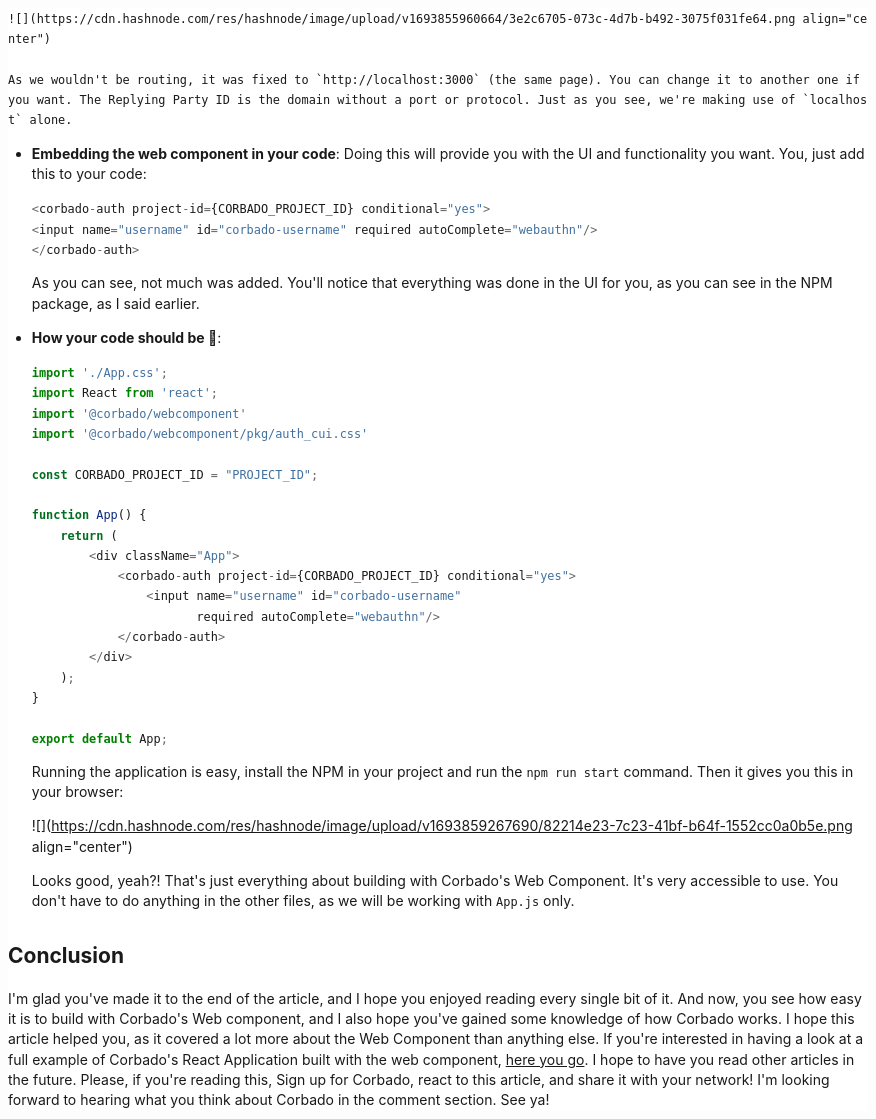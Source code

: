     ![](https://cdn.hashnode.com/res/hashnode/image/upload/v1693855960664/3e2c6705-073c-4d7b-b492-3075f031fe64.png align="center")
    
    As we wouldn't be routing, it was fixed to `http://localhost:3000` (the same page). You can change it to another one if you want. The Replying Party ID is the domain without a port or protocol. Just as you see, we're making use of `localhost` alone.
    
* **Embedding the web component in your code**: Doing this will provide you with the UI and functionality you want. You, just add this to your code:
    
    ```javascript
    <corbado-auth project-id={CORBADO_PROJECT_ID} conditional="yes">
    <input name="username" id="corbado-username" required autoComplete="webauthn"/>
    </corbado-auth>
    ```
    
    As you can see, not much was added. You'll notice that everything was done in the UI for you, as you can see in the NPM package, as I said earlier.
    
* **How your code should be 👾**:
    
    ```javascript
    import './App.css';
    import React from 'react';
    import '@corbado/webcomponent'
    import '@corbado/webcomponent/pkg/auth_cui.css'
    
    const CORBADO_PROJECT_ID = "PROJECT_ID";
    
    function App() {
        return (
            <div className="App">
                <corbado-auth project-id={CORBADO_PROJECT_ID} conditional="yes">
                    <input name="username" id="corbado-username"
                           required autoComplete="webauthn"/>
                </corbado-auth>
            </div>
        );
    }
    
    export default App;
    ```
    
    Running the application is easy, install the NPM in your project and run the `npm run start` command. Then it gives you this in your browser:
    
    ![](https://cdn.hashnode.com/res/hashnode/image/upload/v1693859267690/82214e23-7c23-41bf-b64f-1552cc0a0b5e.png align="center")
    
    Looks good, yeah?! That's just everything about building with Corbado's Web Component. It's very accessible to use. You don't have to do anything in the other files, as we will be working with `App.js` only.
    

## Conclusion

I'm glad you've made it to the end of the article, and I hope you enjoyed reading every single bit of it. And now, you see how easy it is to build with Corbado's Web component, and I also hope you've gained some knowledge of how Corbado works. I hope this article helped you, as it covered a lot more about the Web Component than anything else. If you're interested in having a look at a full example of Corbado's React Application built with the web component, [here you go](https://github.com/corbado/example-passkeys-react). I hope to have you read other articles in the future. Please, if you're reading this, Sign up for Corbado, react to this article, and share it with your network! I'm looking forward to hearing what you think about Corbado in the comment section. See ya!